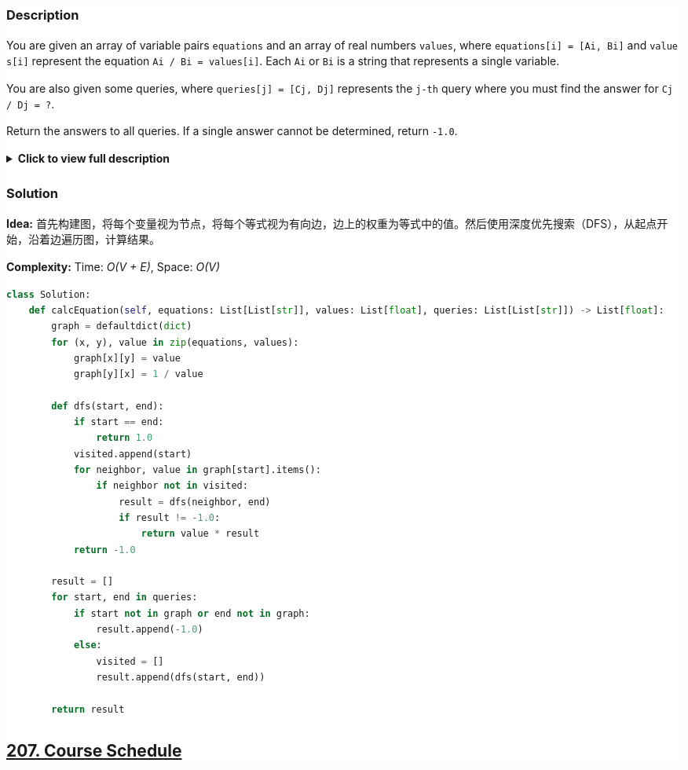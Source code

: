 ### **Description**

You are given an array of variable pairs `equations` and an array of real numbers `values`, where `equations[i] = [Ai, Bi]` and `values[i]` represent the equation `Ai / Bi = values[i]`. Each `Ai` or `Bi` is a string that represents a single variable.

You are also given some queries, where `queries[j] = [Cj, Dj]` represents the `j-th` query where you must find the answer for `Cj / Dj = ?`.

Return the answers to all queries. If a single answer cannot be determined, return `-1.0`.

<details><summary><b>Click to view full description</b></summary></details>

### **Solution**

**Idea:** 首先构建图，将每个变量视为节点，将每个等式视为有向边，边上的权重为等式中的值。然后使用深度优先搜索（DFS），从起点开始，沿着边遍历图，计算结果。

**Complexity:** Time: _O(V + E)_, Space: _O(V)_

```python
class Solution:
    def calcEquation(self, equations: List[List[str]], values: List[float], queries: List[List[str]]) -> List[float]:
        graph = defaultdict(dict)
        for (x, y), value in zip(equations, values):
            graph[x][y] = value
            graph[y][x] = 1 / value

        def dfs(start, end):
            if start == end:
                return 1.0
            visited.append(start)
            for neighbor, value in graph[start].items():
                if neighbor not in visited:
                    result = dfs(neighbor, end)
                    if result != -1.0:
                        return value * result
            return -1.0
        
        result = []
        for start, end in queries:
            if start not in graph or end not in graph:
                result.append(-1.0)
            else:
                visited = []
                result.append(dfs(start, end))
        
        return result
```

## [207. Course Schedule](https://leetcode.com/problems/course-schedule/)
